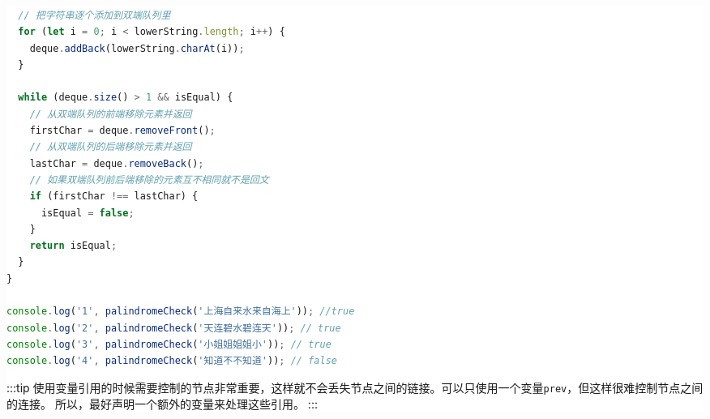 ```js
  // 把字符串逐个添加到双端队列里
  for (let i = 0; i < lowerString.length; i++) {
    deque.addBack(lowerString.charAt(i));
  }

  while (deque.size() > 1 && isEqual) {
    // 从双端队列的前端移除元素并返回
    firstChar = deque.removeFront();
    // 从双端队列的后端移除元素并返回
    lastChar = deque.removeBack();
    // 如果双端队列前后端移除的元素互不相同就不是回文
    if (firstChar !== lastChar) {
      isEqual = false;
    }
    return isEqual;
  }
}

console.log('1', palindromeCheck('上海自来水来自海上')); //true
console.log('2', palindromeCheck('天连碧水碧连天')); // true
console.log('3', palindromeCheck('小姐姐姐姐小')); // true
console.log('4', palindromeCheck('知道不不知道')); // false
```

:::tip
使用变量引用的时候需要控制的节点非常重要，这样就不会丢失节点之间的链接。可以只使用一个变量`prev`，但这样很难控制节点之间的连接。
所以，最好声明一个额外的变量来处理这些引用。
:::

